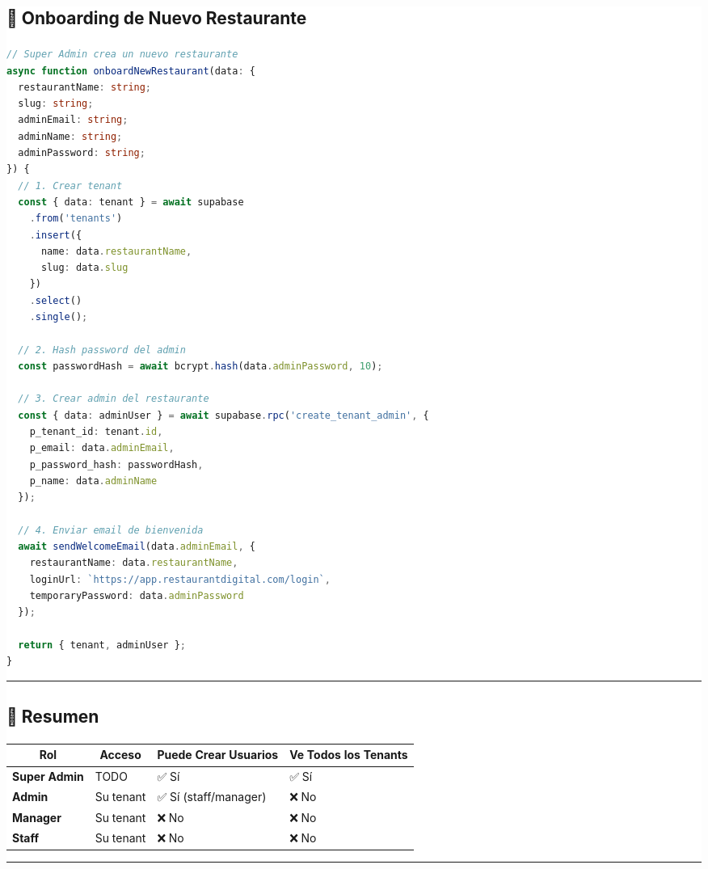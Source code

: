 
## 🔄 **Onboarding de Nuevo Restaurante**

```typescript
// Super Admin crea un nuevo restaurante
async function onboardNewRestaurant(data: {
  restaurantName: string;
  slug: string;
  adminEmail: string;
  adminName: string;
  adminPassword: string;
}) {
  // 1. Crear tenant
  const { data: tenant } = await supabase
    .from('tenants')
    .insert({
      name: data.restaurantName,
      slug: data.slug
    })
    .select()
    .single();
  
  // 2. Hash password del admin
  const passwordHash = await bcrypt.hash(data.adminPassword, 10);
  
  // 3. Crear admin del restaurante
  const { data: adminUser } = await supabase.rpc('create_tenant_admin', {
    p_tenant_id: tenant.id,
    p_email: data.adminEmail,
    p_password_hash: passwordHash,
    p_name: data.adminName
  });
  
  // 4. Enviar email de bienvenida
  await sendWelcomeEmail(data.adminEmail, {
    restaurantName: data.restaurantName,
    loginUrl: `https://app.restaurantdigital.com/login`,
    temporaryPassword: data.adminPassword
  });
  
  return { tenant, adminUser };
}
```

---

## 🎯 **Resumen**

| Rol | Acceso | Puede Crear Usuarios | Ve Todos los Tenants |
|-----|--------|---------------------|---------------------|
| **Super Admin** | TODO | ✅ Sí | ✅ Sí |
| **Admin** | Su tenant | ✅ Sí (staff/manager) | ❌ No |
| **Manager** | Su tenant | ❌ No | ❌ No |
| **Staff** | Su tenant | ❌ No | ❌ No |

---
